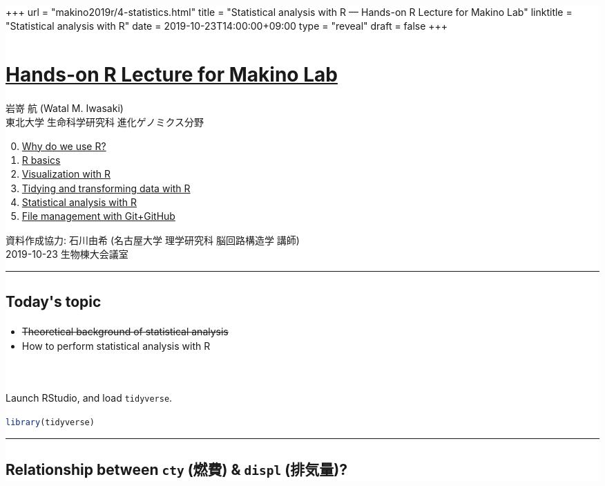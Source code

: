 +++
url = "makino2019r/4-statistics.html"
title = "Statistical analysis with R — Hands-on R Lecture for Makino Lab"
linktitle = "Statistical analysis with R"
date = 2019-10-23T14:00:00+09:00
type = "reveal"
draft = false
+++

<link rel="stylesheet" href="style.css">

# [Hands-on R Lecture for Makino Lab](.)

<div class="author">
岩嵜 航 (Watal M. Iwasaki)
</div>

<div class="affiliation">
東北大学 生命科学研究科 進化ゲノミクス分野
</div>

<ol start="0">
<li><a href="0-why-r.html">Why do we use R?</a>
<li><a href="1-basic-r.html">R basics</a>
<li><a href="2-ggplot.html">Visualization with R</a>
<li><a href="3-tidy-data.html">Tidying and transforming data with R</a>
<li class="current-deck"><a href="4-statistics.html">Statistical analysis with R</a>
<li><a href="5-git.html">File management with Git+GitHub</a>
</ol>

<div class="footnote">
資料作成協力: 石川由希 (名古屋大学 理学研究科 脳回路構造学 講師)<br>
2019-10-23 生物棟大会議室
</div>



---
## Today's topic

- <strike>Theoretical background of statistical analysis</strike>
- How to perform statistical analysis with R

<br><br>
Launch RStudio, and load `tidyverse`.

```r
library(tidyverse)
```

---
## Relationship between `cty` (燃費) & `displ` (排気量)?

